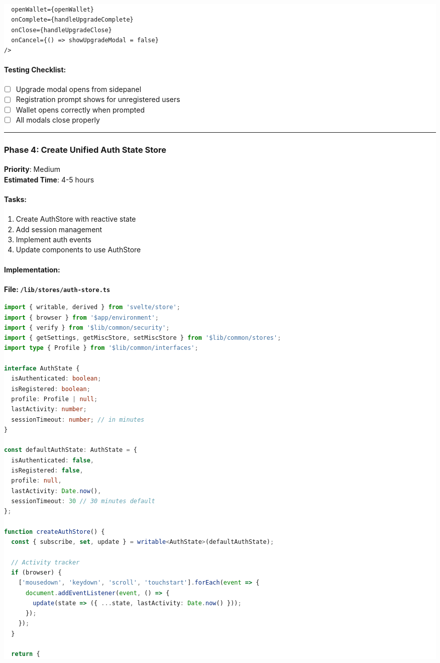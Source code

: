 ```svelte
  openWallet={openWallet}
  onComplete={handleUpgradeComplete}
  onClose={handleUpgradeClose}
  onCancel={() => showUpgradeModal = false}
/>
```

#### Testing Checklist:
- [ ] Upgrade modal opens from sidepanel
- [ ] Registration prompt shows for unregistered users
- [ ] Wallet opens correctly when prompted
- [ ] All modals close properly

---

### Phase 4: Create Unified Auth State Store
**Priority**: Medium  
**Estimated Time**: 4-5 hours

#### Tasks:
1. Create AuthStore with reactive state
2. Add session management
3. Implement auth events
4. Update components to use AuthStore

#### Implementation:

**File: `/lib/stores/auth-store.ts`**
```typescript
import { writable, derived } from 'svelte/store';
import { browser } from '$app/environment';
import { verify } from '$lib/common/security';
import { getSettings, getMiscStore, setMiscStore } from '$lib/common/stores';
import type { Profile } from '$lib/common/interfaces';

interface AuthState {
  isAuthenticated: boolean;
  isRegistered: boolean;
  profile: Profile | null;
  lastActivity: number;
  sessionTimeout: number; // in minutes
}

const defaultAuthState: AuthState = {
  isAuthenticated: false,
  isRegistered: false,
  profile: null,
  lastActivity: Date.now(),
  sessionTimeout: 30 // 30 minutes default
};

function createAuthStore() {
  const { subscribe, set, update } = writable<AuthState>(defaultAuthState);
  
  // Activity tracker
  if (browser) {
    ['mousedown', 'keydown', 'scroll', 'touchstart'].forEach(event => {
      document.addEventListener(event, () => {
        update(state => ({ ...state, lastActivity: Date.now() }));
      });
    });
  }
  
  return {
```